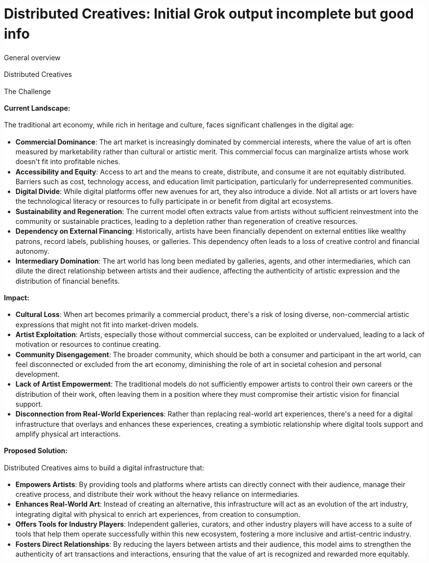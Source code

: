 # Distributed Creatives: Initial Grok output incomplete but good info

General overview 

Distributed Creatives

The Challenge

**Current Landscape:**

The traditional art economy, while rich in heritage and culture, faces significant challenges in the digital age:

- **Commercial Dominance**: The art market is increasingly dominated by commercial interests, where the value of art is often measured by marketability rather than cultural or artistic merit. This commercial focus can marginalize artists whose work doesn't fit into profitable niches.
- **Accessibility and Equity**: Access to art and the means to create, distribute, and consume it are not equitably distributed. Barriers such as cost, technology access, and education limit participation, particularly for underrepresented communities.
- **Digital Divide**: While digital platforms offer new avenues for art, they also introduce a divide. Not all artists or art lovers have the technological literacy or resources to fully participate in or benefit from digital art ecosystems.
- **Sustainability and Regeneration**: The current model often extracts value from artists without sufficient reinvestment into the community or sustainable practices, leading to a depletion rather than regeneration of creative resources.
- **Dependency on External Financing**: Historically, artists have been financially dependent on external entities like wealthy patrons, record labels, publishing houses, or galleries. This dependency often leads to a loss of creative control and financial autonomy.
- **Intermediary Domination**: The art world has long been mediated by galleries, agents, and other intermediaries, which can dilute the direct relationship between artists and their audience, affecting the authenticity of artistic expression and the distribution of financial benefits.

**Impact:**

- **Cultural Loss**: When art becomes primarily a commercial product, there's a risk of losing diverse, non-commercial artistic expressions that might not fit into market-driven models.
- **Artist Exploitation**: Artists, especially those without commercial success, can be exploited or undervalued, leading to a lack of motivation or resources to continue creating.
- **Community Disengagement**: The broader community, which should be both a consumer and participant in the art world, can feel disconnected or excluded from the art economy, diminishing the role of art in societal cohesion and personal development.
- **Lack of Artist Empowerment**: The traditional models do not sufficiently empower artists to control their own careers or the distribution of their work, often leaving them in a position where they must compromise their artistic vision for financial support.
- **Disconnection from Real-World Experiences**: Rather than replacing real-world art experiences, there's a need for a digital infrastructure that overlays and enhances these experiences, creating a symbiotic relationship where digital tools support and amplify physical art interactions.

**Proposed Solution:**

Distributed Creatives aims to build a digital infrastructure that:

- **Empowers Artists**: By providing tools and platforms where artists can directly connect with their audience, manage their creative process, and distribute their work without the heavy reliance on intermediaries.
- **Enhances Real-World Art**: Instead of creating an alternative, this infrastructure will act as an evolution of the art industry, integrating digital with physical to enrich art experiences, from creation to consumption.
- **Offers Tools for Industry Players**: Independent galleries, curators, and other industry players will have access to a suite of tools that help them operate successfully within this new ecosystem, fostering a more inclusive and artist-centric industry.
- **Fosters Direct Relationships**: By reducing the layers between artists and their audience, this model aims to strengthen the authenticity of art transactions and interactions, ensuring that the value of art is recognized and rewarded more equitably.
